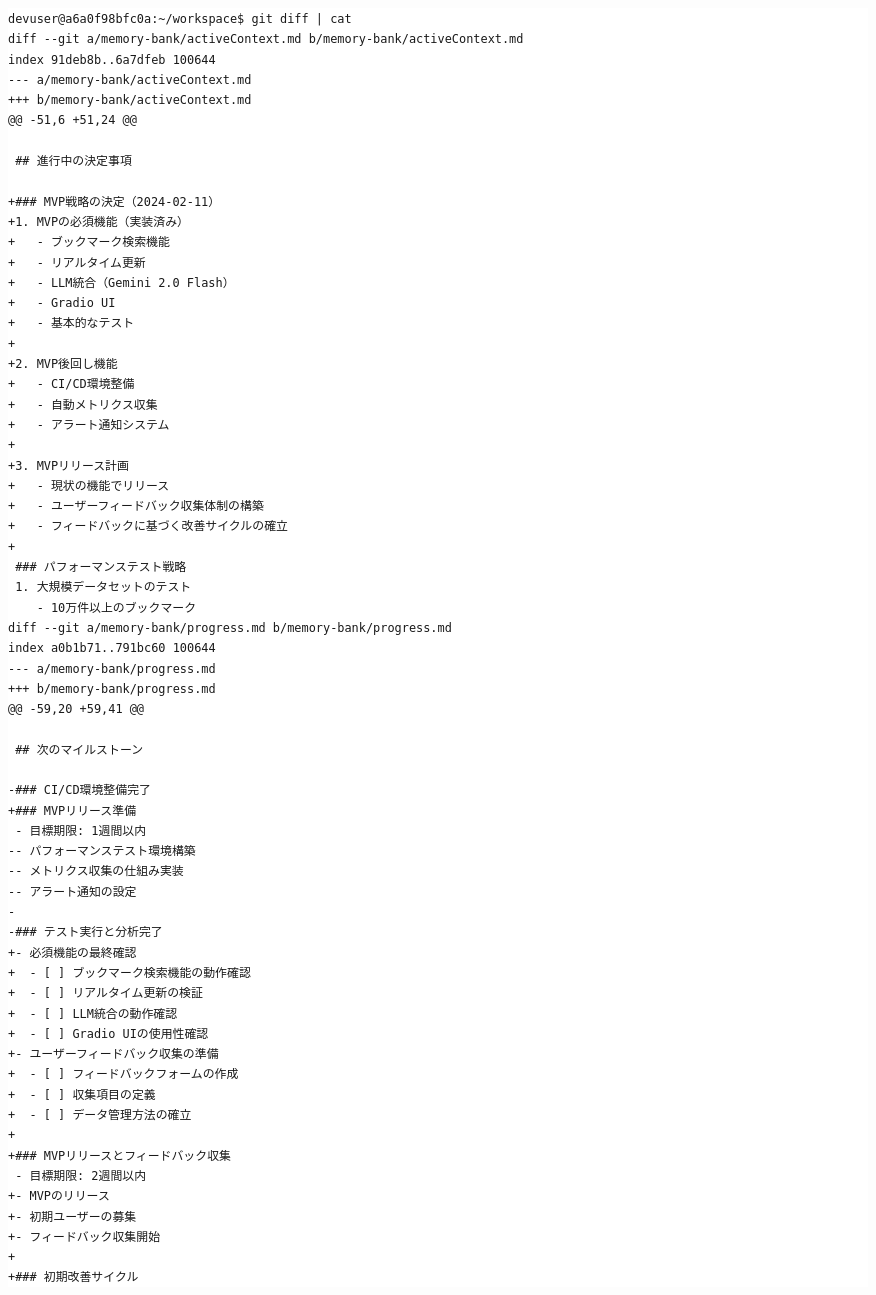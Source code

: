 ```
devuser@a6a0f98bfc0a:~/workspace$ git diff | cat
diff --git a/memory-bank/activeContext.md b/memory-bank/activeContext.md
index 91deb8b..6a7dfeb 100644
--- a/memory-bank/activeContext.md
+++ b/memory-bank/activeContext.md
@@ -51,6 +51,24 @@
 
 ## 進行中の決定事項
 
+### MVP戦略の決定（2024-02-11）
+1. MVPの必須機能（実装済み）
+   - ブックマーク検索機能
+   - リアルタイム更新
+   - LLM統合（Gemini 2.0 Flash）
+   - Gradio UI
+   - 基本的なテスト
+
+2. MVP後回し機能
+   - CI/CD環境整備
+   - 自動メトリクス収集
+   - アラート通知システム
+
+3. MVPリリース計画
+   - 現状の機能でリリース
+   - ユーザーフィードバック収集体制の構築
+   - フィードバックに基づく改善サイクルの確立
+
 ### パフォーマンステスト戦略
 1. 大規模データセットのテスト
    - 10万件以上のブックマーク
diff --git a/memory-bank/progress.md b/memory-bank/progress.md
index a0b1b71..791bc60 100644
--- a/memory-bank/progress.md
+++ b/memory-bank/progress.md
@@ -59,20 +59,41 @@
 
 ## 次のマイルストーン
 
-### CI/CD環境整備完了
+### MVPリリース準備
 - 目標期限: 1週間以内
-- パフォーマンステスト環境構築
-- メトリクス収集の仕組み実装
-- アラート通知の設定
-
-### テスト実行と分析完了
+- 必須機能の最終確認
+  - [ ] ブックマーク検索機能の動作確認
+  - [ ] リアルタイム更新の検証
+  - [ ] LLM統合の動作確認
+  - [ ] Gradio UIの使用性確認
+- ユーザーフィードバック収集の準備
+  - [ ] フィードバックフォームの作成
+  - [ ] 収集項目の定義
+  - [ ] データ管理方法の確立
+
+### MVPリリースとフィードバック収集
 - 目標期限: 2週間以内
+- MVPのリリース
+- 初期ユーザーの募集
+- フィードバック収集開始
+
+### 初期改善サイクル
```